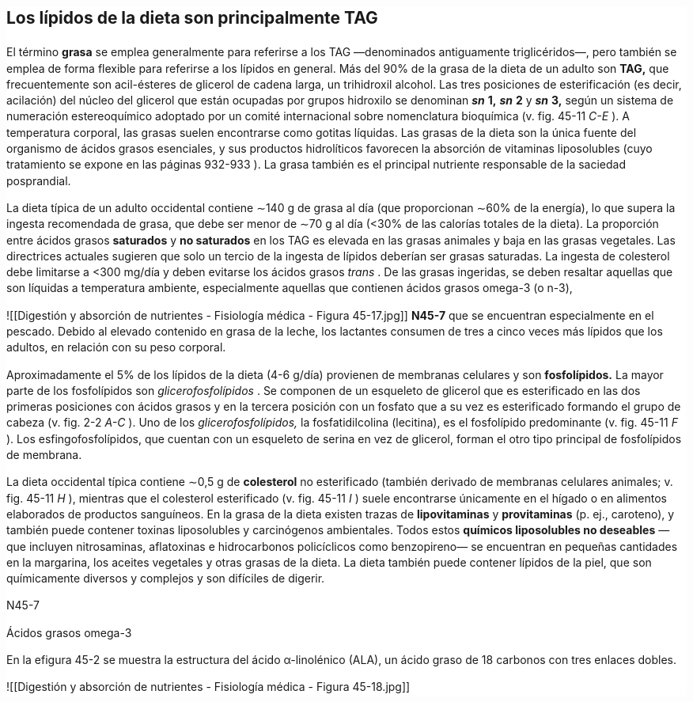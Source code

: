 ## Los lípidos de la dieta son principalmente TAG

El término **grasa** se emplea generalmente para referirse a los TAG —denominados antiguamente triglicéridos—, pero también se emplea de forma flexible para referirse a los lípidos en general. Más del 90% de la grasa de la dieta de un adulto son **TAG,** que frecuentemente son acil-ésteres de glicerol de cadena larga, un trihidroxil alcohol. Las tres posiciones de esterificación (es decir, acilación) del núcleo del glicerol que están ocupadas por grupos hidroxilo se denominan _**sn**_ **1,** _**sn**_ **2** y _**sn**_ **3,** según un sistema de numeración estereoquímico adoptado por un comité internacional sobre nomenclatura bioquímica (v. fig. 45-11 _C-E_ ). A temperatura corporal, las grasas suelen encontrarse como gotitas líquidas. Las grasas de la dieta son la única fuente del organismo de ácidos grasos esenciales, y sus productos hidrolíticos favorecen la absorción de vitaminas liposolubles (cuyo tratamiento se expone en las páginas 932-933 ). La grasa también es el principal nutriente responsable de la saciedad posprandial.

La dieta típica de un adulto occidental contiene ∼140 g de grasa al día (que proporcionan ∼60% de la energía), lo que supera la ingesta recomendada de grasa, que debe ser menor de ∼70 g al día (<30% de las calorías totales de la dieta). La proporción entre ácidos grasos **saturados** y **no saturados** en los TAG es elevada en las grasas animales y baja en las grasas vegetales. Las directrices actuales sugieren que solo un tercio de la ingesta de lípidos deberían ser grasas saturadas. La ingesta de colesterol debe limitarse a <300 mg/día y deben evitarse los ácidos grasos _trans_ . De las grasas ingeridas, se deben resaltar aquellas que son líquidas a temperatura ambiente, especialmente aquellas que contienen ácidos grasos omega-3 (o n-3), 

![[Digestión y absorción de nutrientes - Fisiología médica - Figura 45-17.jpg]] **N45-7** que se encuentran especialmente en el pescado. Debido al elevado contenido en grasa de la leche, los lactantes consumen de tres a cinco veces más lípidos que los adultos, en relación con su peso corporal.

Aproximadamente el 5% de los lípidos de la dieta (4-6 g/día) provienen de membranas celulares y son **fosfolípidos.** La mayor parte de los fosfolípidos son _glicerofosfolípidos_ . Se componen de un esqueleto de glicerol que es esterificado en las dos primeras posiciones con ácidos grasos y en la tercera posición con un fosfato que a su vez es esterificado formando el grupo de cabeza (v. fig. 2-2 _A-C_ ). Uno de los _glicerofosfolípidos,_ la fosfatidilcolina (lecitina), es el fosfolípido predominante (v. fig. 45-11 _F_ ). Los esfingofosfolípidos, que cuentan con un esqueleto de serina en vez de glicerol, forman el otro tipo principal de fosfolípidos de membrana.

La dieta occidental típica contiene ∼0,5 g de **colesterol** no esterificado (también derivado de membranas celulares animales; v. fig. 45-11 _H_ ), mientras que el colesterol esterificado (v. fig. 45-11 _I_ ) suele encontrarse únicamente en el hígado o en alimentos elaborados de productos sanguíneos. En la grasa de la dieta existen trazas de **lipovitaminas** y **provitaminas** (p. ej., caroteno), y también puede contener toxinas liposolubles y carcinógenos ambientales. Todos estos **químicos liposolubles no deseables** —que incluyen nitrosaminas, aflatoxinas e hidrocarbonos policíclicos como benzopireno— se encuentran en pequeñas cantidades en la margarina, los aceites vegetales y otras grasas de la dieta. La dieta también puede contener lípidos de la piel, que son químicamente diversos y complejos y son difíciles de digerir.

N45-7

Ácidos grasos omega-3

En la efigura 45-2 se muestra la estructura del ácido α-linolénico (ALA), un ácido graso de 18 carbonos con tres enlaces dobles.



![[Digestión y absorción de nutrientes - Fisiología médica - Figura 45-18.jpg]]
